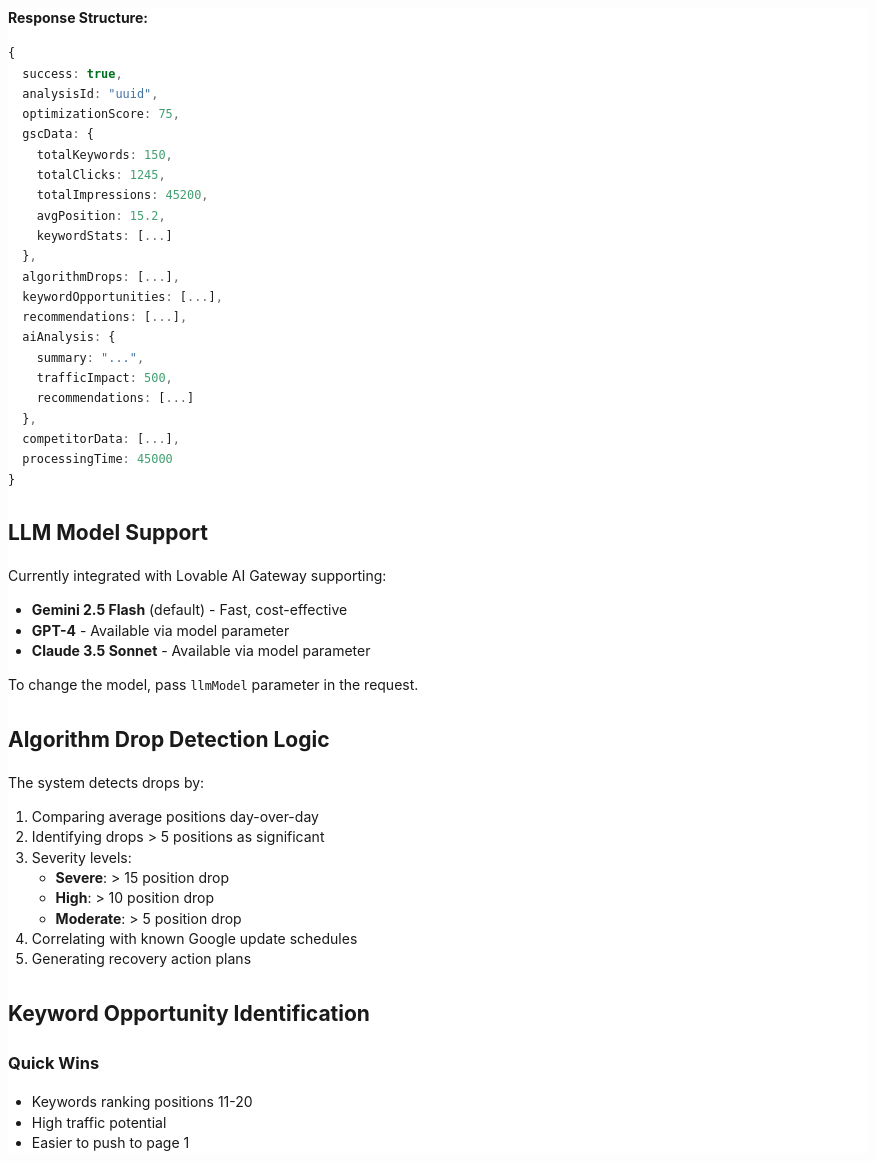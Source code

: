 **Response Structure:**
```typescript
{
  success: true,
  analysisId: "uuid",
  optimizationScore: 75,
  gscData: {
    totalKeywords: 150,
    totalClicks: 1245,
    totalImpressions: 45200,
    avgPosition: 15.2,
    keywordStats: [...]
  },
  algorithmDrops: [...],
  keywordOpportunities: [...],
  recommendations: [...],
  aiAnalysis: {
    summary: "...",
    trafficImpact: 500,
    recommendations: [...]
  },
  competitorData: [...],
  processingTime: 45000
}
```

## LLM Model Support

Currently integrated with Lovable AI Gateway supporting:
- **Gemini 2.5 Flash** (default) - Fast, cost-effective
- **GPT-4** - Available via model parameter
- **Claude 3.5 Sonnet** - Available via model parameter

To change the model, pass `llmModel` parameter in the request.

## Algorithm Drop Detection Logic

The system detects drops by:
1. Comparing average positions day-over-day
2. Identifying drops > 5 positions as significant
3. Severity levels:
   - **Severe**: > 15 position drop
   - **High**: > 10 position drop
   - **Moderate**: > 5 position drop
4. Correlating with known Google update schedules
5. Generating recovery action plans

## Keyword Opportunity Identification

### Quick Wins
- Keywords ranking positions 11-20
- High traffic potential
- Easier to push to page 1

